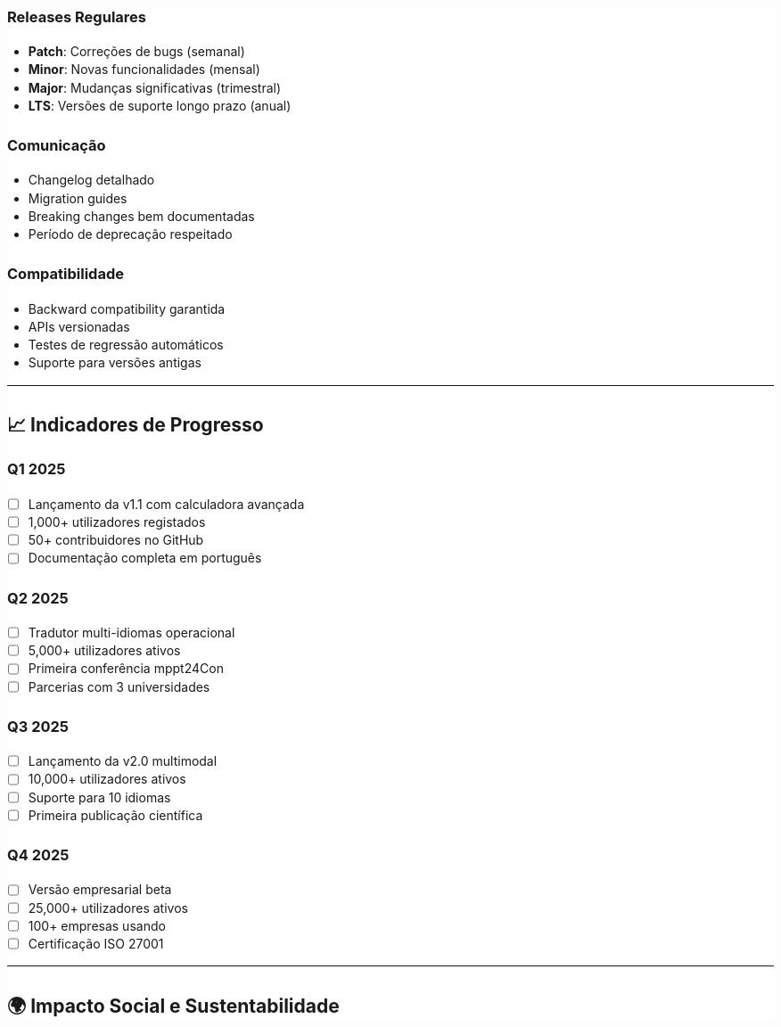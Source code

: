 ### **Releases Regulares**
- **Patch**: Correções de bugs (semanal)
- **Minor**: Novas funcionalidades (mensal)
- **Major**: Mudanças significativas (trimestral)
- **LTS**: Versões de suporte longo prazo (anual)

### **Comunicação**
- Changelog detalhado
- Migration guides
- Breaking changes bem documentadas
- Período de deprecação respeitado

### **Compatibilidade**
- Backward compatibility garantida
- APIs versionadas
- Testes de regressão automáticos
- Suporte para versões antigas

---

## 📈 **Indicadores de Progresso**

### **Q1 2025**
- [ ] Lançamento da v1.1 com calculadora avançada
- [ ] 1,000+ utilizadores registados
- [ ] 50+ contribuidores no GitHub
- [ ] Documentação completa em português

### **Q2 2025**
- [ ] Tradutor multi-idiomas operacional
- [ ] 5,000+ utilizadores ativos
- [ ] Primeira conferência mppt24Con
- [ ] Parcerias com 3 universidades

### **Q3 2025**
- [ ] Lançamento da v2.0 multimodal
- [ ] 10,000+ utilizadores ativos
- [ ] Suporte para 10 idiomas
- [ ] Primeira publicação científica

### **Q4 2025**
- [ ] Versão empresarial beta
- [ ] 25,000+ utilizadores ativos
- [ ] 100+ empresas usando
- [ ] Certificação ISO 27001

---

## 🌍 **Impacto Social e Sustentabilidade**
